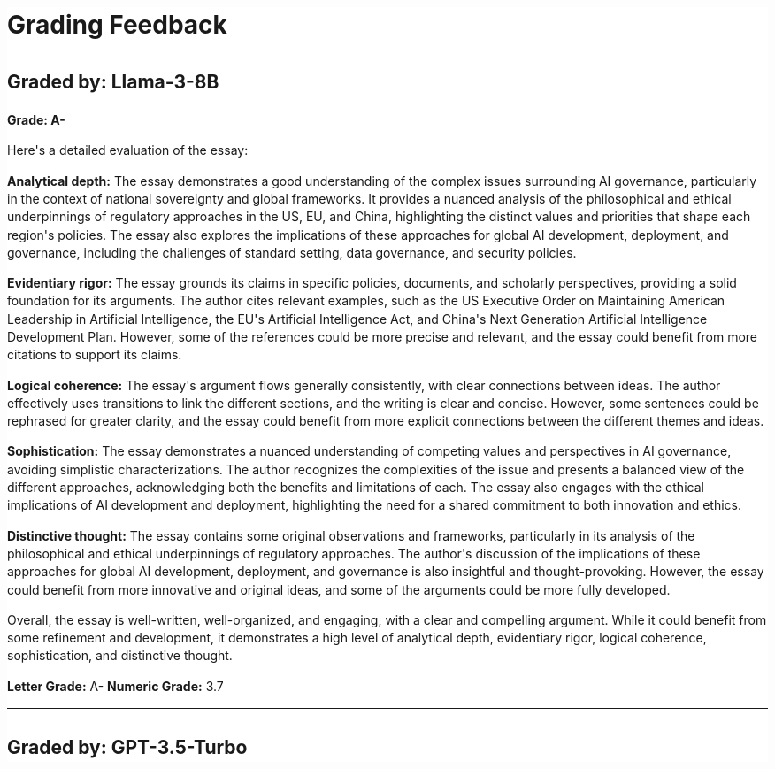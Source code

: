 
# Grading Feedback

## Graded by: Llama-3-8B



**Grade: A-**

Here's a detailed evaluation of the essay:

**Analytical depth:** The essay demonstrates a good understanding of the complex issues surrounding AI governance, particularly in the context of national sovereignty and global frameworks. It provides a nuanced analysis of the philosophical and ethical underpinnings of regulatory approaches in the US, EU, and China, highlighting the distinct values and priorities that shape each region's policies. The essay also explores the implications of these approaches for global AI development, deployment, and governance, including the challenges of standard setting, data governance, and security policies.

**Evidentiary rigor:** The essay grounds its claims in specific policies, documents, and scholarly perspectives, providing a solid foundation for its arguments. The author cites relevant examples, such as the US Executive Order on Maintaining American Leadership in Artificial Intelligence, the EU's Artificial Intelligence Act, and China's Next Generation Artificial Intelligence Development Plan. However, some of the references could be more precise and relevant, and the essay could benefit from more citations to support its claims.

**Logical coherence:** The essay's argument flows generally consistently, with clear connections between ideas. The author effectively uses transitions to link the different sections, and the writing is clear and concise. However, some sentences could be rephrased for greater clarity, and the essay could benefit from more explicit connections between the different themes and ideas.

**Sophistication:** The essay demonstrates a nuanced understanding of competing values and perspectives in AI governance, avoiding simplistic characterizations. The author recognizes the complexities of the issue and presents a balanced view of the different approaches, acknowledging both the benefits and limitations of each. The essay also engages with the ethical implications of AI development and deployment, highlighting the need for a shared commitment to both innovation and ethics.

**Distinctive thought:** The essay contains some original observations and frameworks, particularly in its analysis of the philosophical and ethical underpinnings of regulatory approaches. The author's discussion of the implications of these approaches for global AI development, deployment, and governance is also insightful and thought-provoking. However, the essay could benefit from more innovative and original ideas, and some of the arguments could be more fully developed.

Overall, the essay is well-written, well-organized, and engaging, with a clear and compelling argument. While it could benefit from some refinement and development, it demonstrates a high level of analytical depth, evidentiary rigor, logical coherence, sophistication, and distinctive thought.

**Letter Grade:** A-
**Numeric Grade:** 3.7

---

## Graded by: GPT-3.5-Turbo
